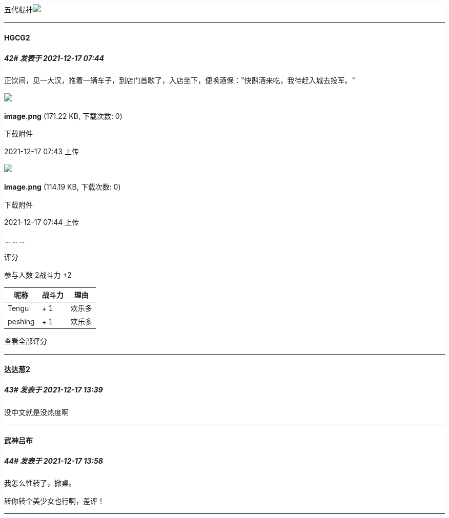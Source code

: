 五代棍神<img src="https://static.saraba1st.com/image/smiley/face2017/067.png" referrerpolicy="no-referrer">

*****

####  HGCG2  
##### 42#       发表于 2021-12-17 07:44

正饮间，见一大汉，推着一辆车子，到店门首歇了，入店坐下，便唤酒保："快斟酒来吃，我待赶入城去投军。"

<img src="https://img.saraba1st.com/forum/202112/17/074321lkyfw8d69i6ojoue.png" referrerpolicy="no-referrer">

<strong>image.png</strong> (171.22 KB, 下载次数: 0)

下载附件

2021-12-17 07:43 上传

<img src="https://img.saraba1st.com/forum/202112/17/074437d8a88f00mk3z7s8w.png" referrerpolicy="no-referrer">

<strong>image.png</strong> (114.19 KB, 下载次数: 0)

下载附件

2021-12-17 07:44 上传

﹍﹍﹍

评分

 参与人数 2战斗力 +2

|昵称|战斗力|理由|
|----|---|---|
| Tengu| + 1|欢乐多|
| peshing| + 1|欢乐多|

查看全部评分

*****

####  达达葱2  
##### 43#       发表于 2021-12-17 13:39

没中文就是没热度啊

*****

####  武神吕布  
##### 44#       发表于 2021-12-17 13:58

我怎么性转了，掀桌。

转你转个美少女也行啊，差评！

*****
